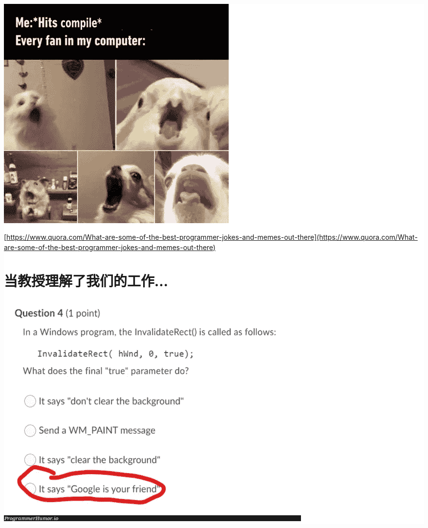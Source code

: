 ![](img/7f49ee68d67eb2503ab550c5c37dc878.png)

[https://www.quora.com/What-are-some-of-the-best-programmer-jokes-and-memes-out-there](https://www.quora.com/What-are-some-of-the-best-programmer-jokes-and-memes-out-there)

# 当教授理解了我们的工作…

![](img/652e8ba95329811fec7aed01a9aa1c95.png)
